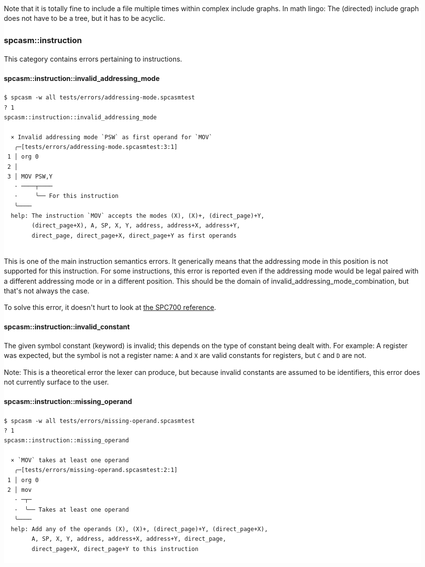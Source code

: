 Note that it is totally fine to include a file multiple times within complex include graphs. In math lingo: The (directed) include graph does not have to be a tree, but it has to be acyclic.

### spcasm::instruction

This category contains errors pertaining to instructions.

#### spcasm::instruction::invalid_addressing_mode

```trycmd
$ spcasm -w all tests/errors/addressing-mode.spcasmtest
? 1
spcasm::instruction::invalid_addressing_mode

  × Invalid addressing mode `PSW` as first operand for `MOV`
   ╭─[tests/errors/addressing-mode.spcasmtest:3:1]
 1 │ org 0
 2 │ 
 3 │ MOV PSW,Y
   · ────┬────
   ·     ╰── For this instruction
   ╰────
  help: The instruction `MOV` accepts the modes (X), (X)+, (direct_page)+Y,
        (direct_page+X), A, SP, X, Y, address, address+X, address+Y,
        direct_page, direct_page+X, direct_page+Y as first operands


```

This is one of the main instruction semantics errors. It generically means that the addressing mode in this position is not supported for this instruction. For some instructions, this error is reported even if the addressing mode would be legal paired with a different addressing mode or in a different position. This should be the domain of invalid_addressing_mode_combination, but that's not always the case.

To solve this error, it doesn't hurt to look at [the SPC700 reference](reference).

#### spcasm::instruction::invalid_constant

The given symbol constant (keyword) is invalid; this depends on the type of constant being dealt with. For example: A register was expected, but the symbol is not a register name: `A` and `X` are valid constants for registers, but `C` and `D` are not.

Note: This is a theoretical error the lexer can produce, but because invalid constants are assumed to be identifiers, this error does not currently surface to the user.

#### spcasm::instruction::missing_operand

```trycmd
$ spcasm -w all tests/errors/missing-operand.spcasmtest
? 1
spcasm::instruction::missing_operand

  × `MOV` takes at least one operand
   ╭─[tests/errors/missing-operand.spcasmtest:2:1]
 1 │ org 0
 2 │ mov
   · ─┬─
   ·  ╰── Takes at least one operand
   ╰────
  help: Add any of the operands (X), (X)+, (direct_page)+Y, (direct_page+X),
        A, SP, X, Y, address, address+X, address+Y, direct_page,
        direct_page+X, direct_page+Y to this instruction


```
